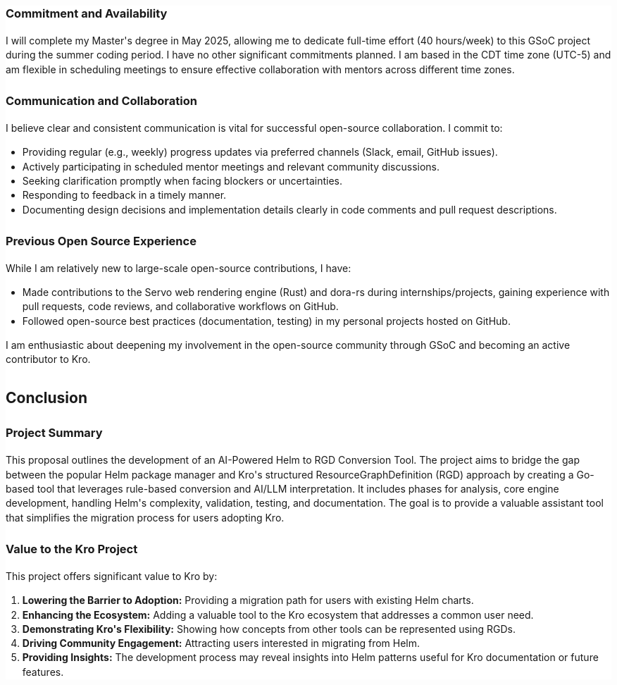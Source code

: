 ### Commitment and Availability

I will complete my Master's degree in May 2025, allowing me to dedicate full-time effort (40 hours/week) to this GSoC project during the summer coding period. I have no other significant commitments planned. I am based in the CDT time zone (UTC-5) and am flexible in scheduling meetings to ensure effective collaboration with mentors across different time zones.

### Communication and Collaboration

I believe clear and consistent communication is vital for successful open-source collaboration. I commit to:

* Providing regular (e.g., weekly) progress updates via preferred channels (Slack, email, GitHub issues).
* Actively participating in scheduled mentor meetings and relevant community discussions.
* Seeking clarification promptly when facing blockers or uncertainties.
* Responding to feedback in a timely manner.
* Documenting design decisions and implementation details clearly in code comments and pull request descriptions.

### Previous Open Source Experience

While I am relatively new to large-scale open-source contributions, I have:

* Made contributions to the Servo web rendering engine (Rust) and dora-rs during internships/projects, gaining experience with pull requests, code reviews, and collaborative workflows on GitHub.
* Followed open-source best practices (documentation, testing) in my personal projects hosted on GitHub.

I am enthusiastic about deepening my involvement in the open-source community through GSoC and becoming an active contributor to Kro.

## Conclusion

### Project Summary

This proposal outlines the development of an AI-Powered Helm to RGD Conversion Tool. The project aims to bridge the gap between the popular Helm package manager and Kro's structured ResourceGraphDefinition (RGD) approach by creating a Go-based tool that leverages rule-based conversion and AI/LLM interpretation. It includes phases for analysis, core engine development, handling Helm's complexity, validation, testing, and documentation. The goal is to provide a valuable assistant tool that simplifies the migration process for users adopting Kro.

### Value to the Kro Project

This project offers significant value to Kro by:

1.  **Lowering the Barrier to Adoption:** Providing a migration path for users with existing Helm charts.
2.  **Enhancing the Ecosystem:** Adding a valuable tool to the Kro ecosystem that addresses a common user need.
3.  **Demonstrating Kro's Flexibility:** Showing how concepts from other tools can be represented using RGDs.
4.  **Driving Community Engagement:** Attracting users interested in migrating from Helm.
5.  **Providing Insights:** The development process may reveal insights into Helm patterns useful for Kro documentation or future features.
